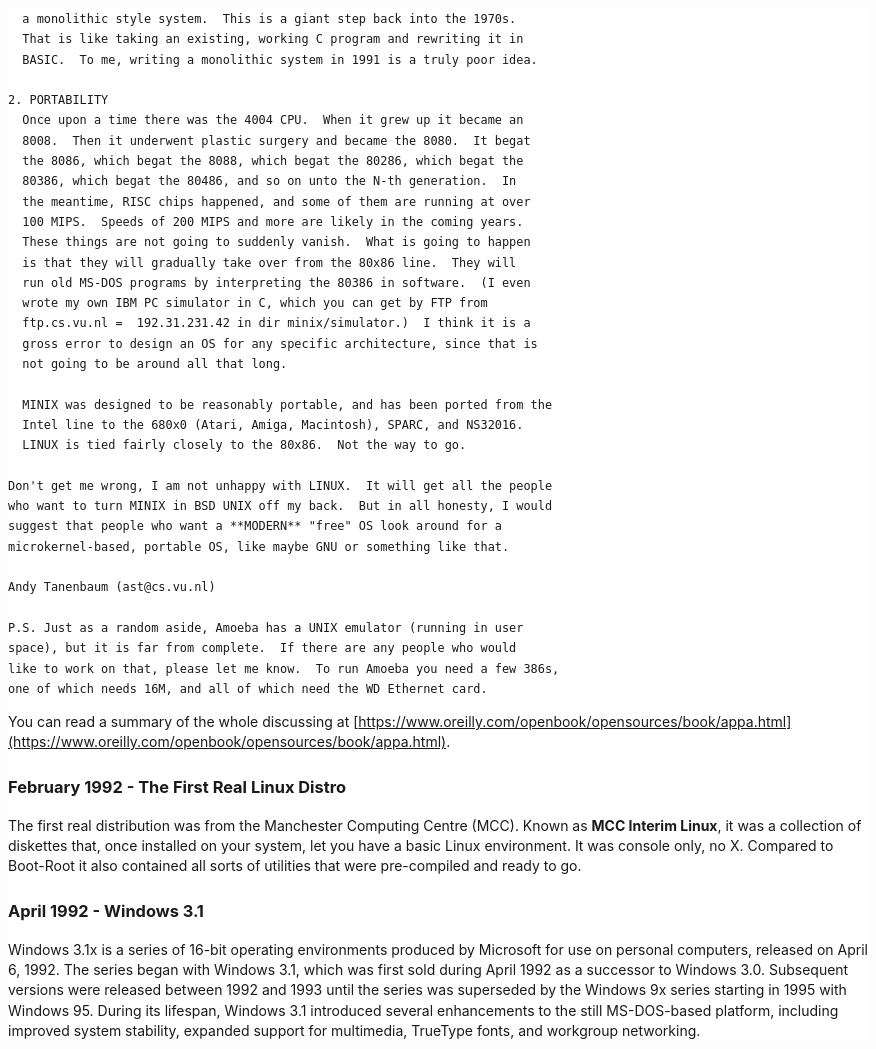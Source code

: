 ```text
  a monolithic style system.  This is a giant step back into the 1970s.
  That is like taking an existing, working C program and rewriting it in
  BASIC.  To me, writing a monolithic system in 1991 is a truly poor idea.

2. PORTABILITY
  Once upon a time there was the 4004 CPU.  When it grew up it became an
  8008.  Then it underwent plastic surgery and became the 8080.  It begat
  the 8086, which begat the 8088, which begat the 80286, which begat the
  80386, which begat the 80486, and so on unto the N-th generation.  In
  the meantime, RISC chips happened, and some of them are running at over
  100 MIPS.  Speeds of 200 MIPS and more are likely in the coming years.
  These things are not going to suddenly vanish.  What is going to happen
  is that they will gradually take over from the 80x86 line.  They will
  run old MS-DOS programs by interpreting the 80386 in software.  (I even
  wrote my own IBM PC simulator in C, which you can get by FTP from
  ftp.cs.vu.nl =  192.31.231.42 in dir minix/simulator.)  I think it is a
  gross error to design an OS for any specific architecture, since that is
  not going to be around all that long.

  MINIX was designed to be reasonably portable, and has been ported from the
  Intel line to the 680x0 (Atari, Amiga, Macintosh), SPARC, and NS32016.
  LINUX is tied fairly closely to the 80x86.  Not the way to go.

Don't get me wrong, I am not unhappy with LINUX.  It will get all the people
who want to turn MINIX in BSD UNIX off my back.  But in all honesty, I would
suggest that people who want a **MODERN** "free" OS look around for a
microkernel-based, portable OS, like maybe GNU or something like that.

Andy Tanenbaum (ast@cs.vu.nl)

P.S. Just as a random aside, Amoeba has a UNIX emulator (running in user
space), but it is far from complete.  If there are any people who would
like to work on that, please let me know.  To run Amoeba you need a few 386s,
one of which needs 16M, and all of which need the WD Ethernet card.
```

You can read a summary of the whole discussing at [https://www.oreilly.com/openbook/opensources/book/appa.html](https://www.oreilly.com/openbook/opensources/book/appa.html).

### February 1992 - The First Real Linux Distro

The first real distribution was from the Manchester Computing Centre (MCC). Known as **MCC Interim Linux**, it was a collection of diskettes that, once installed on your system, let you have a basic Linux environment. It was console only, no X. Compared to Boot-Root it also contained all sorts of utilities that were pre-compiled and ready to go.

### April 1992 - Windows 3.1

Windows 3.1x is a series of 16-bit operating environments produced by Microsoft for use on personal computers, released on April 6, 1992. The series began with Windows 3.1, which was first sold during April 1992 as a successor to Windows 3.0. Subsequent versions were released between 1992 and 1993 until the series was superseded by the Windows 9x series starting in 1995 with Windows 95. During its lifespan, Windows 3.1 introduced several enhancements to the still MS-DOS-based platform, including improved system stability, expanded support for multimedia, TrueType fonts, and workgroup networking.
